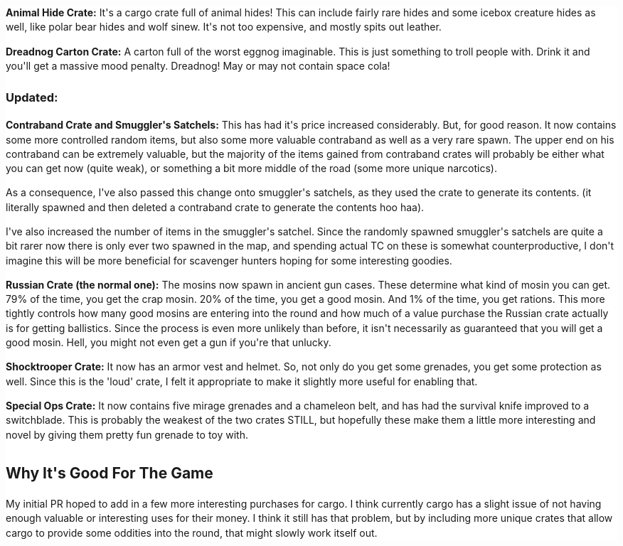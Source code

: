 **Animal Hide Crate:** It's a cargo crate full of animal hides! This can
include fairly rare hides and some icebox creature hides as well, like
polar bear hides and wolf sinew. It's not too expensive, and mostly
spits out leather.

**Dreadnog Carton Crate:** A carton full of the worst eggnog imaginable.
This is just something to troll people with. Drink it and you'll get a
massive mood penalty. Dreadnog! May or may not contain space cola!

### Updated:

**Contraband Crate and Smuggler's Satchels:** This has had it's price
increased considerably. But, for good reason. It now contains some more
controlled random items, but also some more valuable contraband as well
as a very rare spawn. The upper end on his contraband can be extremely
valuable, but the majority of the items gained from contraband crates
will probably be either what you can get now (quite weak), or something
a bit more middle of the road (some more unique narcotics).

As a consequence, I've also passed this change onto smuggler's satchels,
as they used the crate to generate its contents. (it literally spawned
and then deleted a contraband crate to generate the contents hoo haa).

I've also increased the number of items in the smuggler's satchel. Since
the randomly spawned smuggler's satchels are quite a bit rarer now there
is only ever two spawned in the map, and spending actual TC on these is
somewhat counterproductive, I don't imagine this will be more beneficial
for scavenger hunters hoping for some interesting goodies.

**Russian Crate (the normal one):** The mosins now spawn in ancient gun
cases. These determine what kind of mosin you can get. 79% of the time,
you get the crap mosin. 20% of the time, you get a good mosin. And 1% of
the time, you get rations. This more tightly controls how many good
mosins are entering into the round and how much of a value purchase the
Russian crate actually is for getting ballistics. Since the process is
even more unlikely than before, it isn't necessarily as guaranteed that
you will get a good mosin. Hell, you might not even get a gun if you're
that unlucky.

**Shocktrooper Crate:** It now has an armor vest and helmet. So, not
only do you get some grenades, you get some protection as well. Since
this is the 'loud' crate, I felt it appropriate to make it slightly more
useful for enabling that.

**Special Ops Crate:** It now contains five mirage grenades and a
chameleon belt, and has had the survival knife improved to a
switchblade. This is probably the weakest of the two crates STILL, but
hopefully these make them a little more interesting and novel by giving
them pretty fun grenade to toy with.

## Why It's Good For The Game

My initial PR hoped to add in a few more interesting purchases for
cargo. I think currently cargo has a slight issue of not having enough
valuable or interesting uses for their money. I think it still has that
problem, but by including more unique crates that allow cargo to provide
some oddities into the round, that might slowly work itself out.
